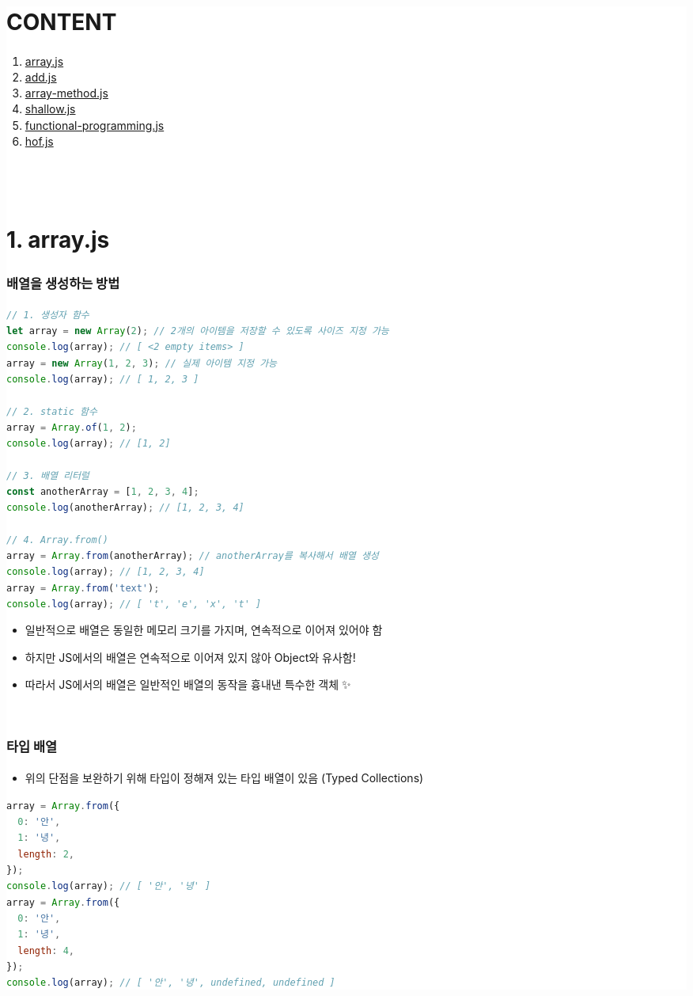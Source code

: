 # CONTENT

1. [array.js](#1-arrayjs)
2. [add.js](#2-addjs)
3. [array-method.js](#3-array-methodjs)
4. [shallow.js](#4-shallowjs)
5. [functional-programming.js](#5-functional-programmingjs)
6. [hof.js](#6-hofjs)

<br /><br />

# 1. array.js

### 배열을 생성하는 방법

```javascript
// 1. 생성자 함수
let array = new Array(2); // 2개의 아이템을 저장할 수 있도록 사이즈 지정 가능
console.log(array); // [ <2 empty items> ]
array = new Array(1, 2, 3); // 실제 아이템 지정 가능
console.log(array); // [ 1, 2, 3 ]

// 2. static 함수
array = Array.of(1, 2);
console.log(array); // [1, 2]

// 3. 배열 리터럴
const anotherArray = [1, 2, 3, 4];
console.log(anotherArray); // [1, 2, 3, 4]

// 4. Array.from()
array = Array.from(anotherArray); // anotherArray를 복사해서 배열 생성
console.log(array); // [1, 2, 3, 4]
array = Array.from('text');
console.log(array); // [ 't', 'e', 'x', 't' ]
```

- 일반적으로 배열은 동일한 메모리 크기를 가지며, 연속적으로 이어져 있어야 함

- 하지만 JS에서의 배열은 연속적으로 이어져 있지 않아 Object와 유사함!

- 따라서 JS에서의 배열은 일반적인 배열의 동작을 흉내낸 특수한 객체 ✨

<br />

### 타입 배열

- 위의 단점을 보완하기 위해 타입이 정해져 있는 타입 배열이 있음 (Typed Collections)

```javascript
array = Array.from({
  0: '안',
  1: '녕',
  length: 2,
});
console.log(array); // [ '안', '녕' ]
array = Array.from({
  0: '안',
  1: '녕',
  length: 4,
});
console.log(array); // [ '안', '녕', undefined, undefined ]
```
